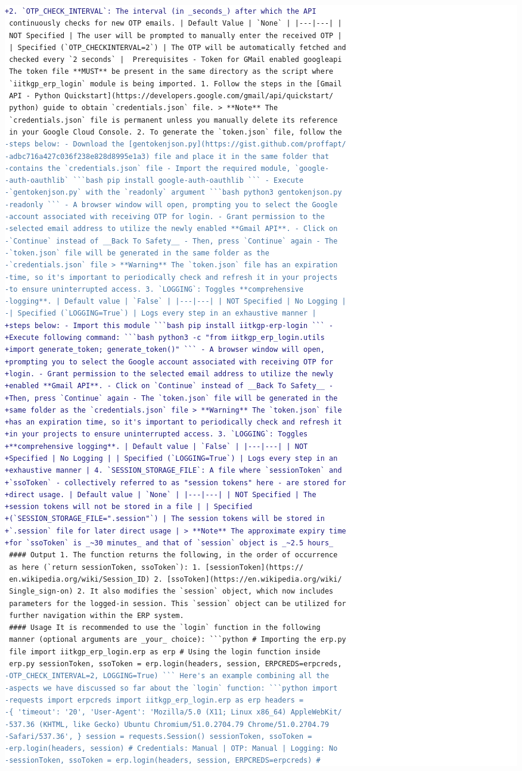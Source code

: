 ```diff
+2. `OTP_CHECK_INTERVAL`: The interval (in _seconds_) after which the API
 continuously checks for new OTP emails. | Default Value | `None` | |---|---| |
 NOT Specified | The user will be prompted to manually enter the received OTP |
 | Specified (`OTP_CHECKINTERVAL=2`) | The OTP will be automatically fetched and
 checked every `2 seconds` |  Prerequisites - Token for GMail enabled googleapi
 The token file **MUST** be present in the same directory as the script where
 `iitkgp_erp_login` module is being imported. 1. Follow the steps in the [Gmail
 API - Python Quickstart](https://developers.google.com/gmail/api/quickstart/
 python) guide to obtain `credentials.json` file. > **Note** The
 `credentials.json` file is permanent unless you manually delete its reference
 in your Google Cloud Console. 2. To generate the `token.json` file, follow the
-steps below: - Download the [gentokenjson.py](https://gist.github.com/proffapt/
-adbc716a427c036f238e828d8995e1a3) file and place it in the same folder that
-contains the `credentials.json` file - Import the required module, `google-
-auth-oauthlib` ```bash pip install google-auth-oauthlib ``` - Execute
-`gentokenjson.py` with the `readonly` argument ```bash python3 gentokenjson.py
-readonly ``` - A browser window will open, prompting you to select the Google
-account associated with receiving OTP for login. - Grant permission to the
-selected email address to utilize the newly enabled **Gmail API**. - Click on
-`Continue` instead of __Back To Safety__ - Then, press `Continue` again - The
-`token.json` file will be generated in the same folder as the
-`credentials.json` file > **Warning** The `token.json` file has an expiration
-time, so it's important to periodically check and refresh it in your projects
-to ensure uninterrupted access. 3. `LOGGING`: Toggles **comprehensive
-logging**. | Default value | `False` | |---|---| | NOT Specified | No Logging |
-| Specified (`LOGGING=True`) | Logs every step in an exhaustive manner |
+steps below: - Import this module ```bash pip install iitkgp-erp-login ``` -
+Execute following command: ```bash python3 -c "from iitkgp_erp_login.utils
+import generate_token; generate_token()" ``` - A browser window will open,
+prompting you to select the Google account associated with receiving OTP for
+login. - Grant permission to the selected email address to utilize the newly
+enabled **Gmail API**. - Click on `Continue` instead of __Back To Safety__ -
+Then, press `Continue` again - The `token.json` file will be generated in the
+same folder as the `credentials.json` file > **Warning** The `token.json` file
+has an expiration time, so it's important to periodically check and refresh it
+in your projects to ensure uninterrupted access. 3. `LOGGING`: Toggles
+**comprehensive logging**. | Default value | `False` | |---|---| | NOT
+Specified | No Logging | | Specified (`LOGGING=True`) | Logs every step in an
+exhaustive manner | 4. `SESSION_STORAGE_FILE`: A file where `sessionToken` and
+`ssoToken` - collectively referred to as "session tokens" here - are stored for
+direct usage. | Default value | `None` | |---|---| | NOT Specified | The
+session tokens will not be stored in a file | | Specified
+(`SESSION_STORAGE_FILE=".session"`) | The session tokens will be stored in
+`.session` file for later direct usage | > **Note** The approximate expiry time
+for `ssoToken` is _~30 minutes_ and that of `session` object is _~2.5 hours_
 #### Output 1. The function returns the following, in the order of occurrence
 as here (`return sessionToken, ssoToken`): 1. [sessionToken](https://
 en.wikipedia.org/wiki/Session_ID) 2. [ssoToken](https://en.wikipedia.org/wiki/
 Single_sign-on) 2. It also modifies the `session` object, which now includes
 parameters for the logged-in session. This `session` object can be utilized for
 further navigation within the ERP system.
 #### Usage It is recommended to use the `login` function in the following
 manner (optional arguments are _your_ choice): ```python # Importing the erp.py
 file import iitkgp_erp_login.erp as erp # Using the login function inside
 erp.py sessionToken, ssoToken = erp.login(headers, session, ERPCREDS=erpcreds,
-OTP_CHECK_INTERVAL=2, LOGGING=True) ``` Here's an example combining all the
-aspects we have discussed so far about the `login` function: ```python import
-requests import erpcreds import iitkgp_erp_login.erp as erp headers =
-{ 'timeout': '20', 'User-Agent': 'Mozilla/5.0 (X11; Linux x86_64) AppleWebKit/
-537.36 (KHTML, like Gecko) Ubuntu Chromium/51.0.2704.79 Chrome/51.0.2704.79
-Safari/537.36', } session = requests.Session() sessionToken, ssoToken =
-erp.login(headers, session) # Credentials: Manual | OTP: Manual | Logging: No
-sessionToken, ssoToken = erp.login(headers, session, ERPCREDS=erpcreds) #
```